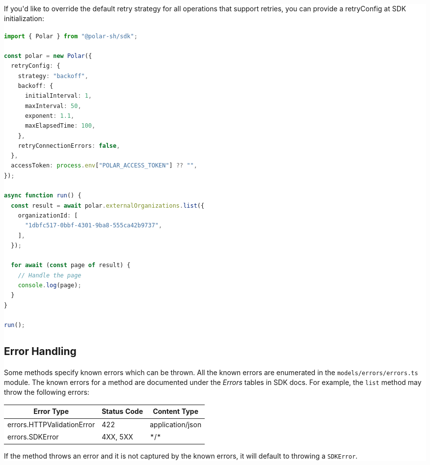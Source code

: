 If you'd like to override the default retry strategy for all operations that support retries, you can provide a retryConfig at SDK initialization:
```typescript
import { Polar } from "@polar-sh/sdk";

const polar = new Polar({
  retryConfig: {
    strategy: "backoff",
    backoff: {
      initialInterval: 1,
      maxInterval: 50,
      exponent: 1.1,
      maxElapsedTime: 100,
    },
    retryConnectionErrors: false,
  },
  accessToken: process.env["POLAR_ACCESS_TOKEN"] ?? "",
});

async function run() {
  const result = await polar.externalOrganizations.list({
    organizationId: [
      "1dbfc517-0bbf-4301-9ba8-555ca42b9737",
    ],
  });

  for await (const page of result) {
    // Handle the page
    console.log(page);
  }
}

run();

```



## Error Handling

Some methods specify known errors which can be thrown. All the known errors are enumerated in the `models/errors/errors.ts` module. The known errors for a method are documented under the *Errors* tables in SDK docs. For example, the `list` method may throw the following errors:

| Error Type                 | Status Code | Content Type     |
| -------------------------- | ----------- | ---------------- |
| errors.HTTPValidationError | 422         | application/json |
| errors.SDKError            | 4XX, 5XX    | \*/\*            |

If the method throws an error and it is not captured by the known errors, it will default to throwing a `SDKError`.


[for-await-of]: https://developer.mozilla.org/en-US/docs/Web/JavaScript/Reference/Statements/for-await...of